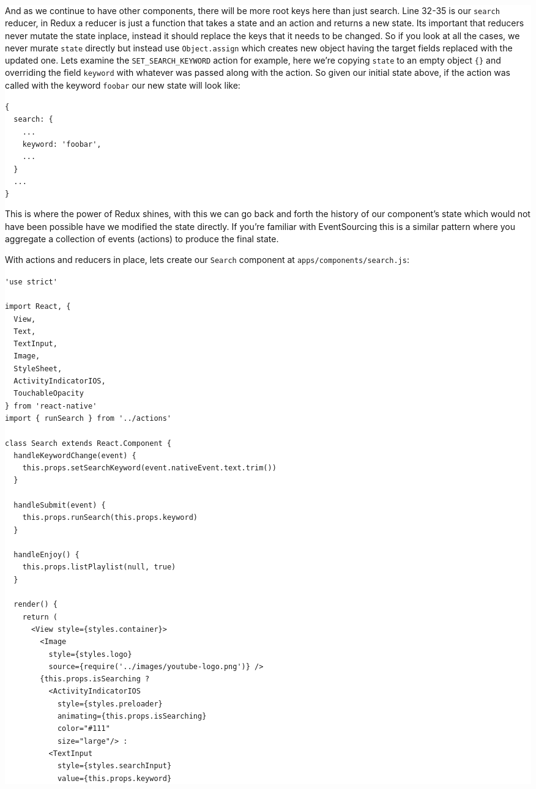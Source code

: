And as we continue to have other components, there will be more root keys here than just search. Line 32-35 is our `search` reducer, in Redux a reducer is just a function that takes a state and an action and returns a new state. Its important that reducers never mutate the state inplace, instead it should replace the keys that it needs to be changed. So if you look at all the cases, we never murate `state` directly but instead use `Object.assign` which creates new object having the target fields replaced with the updated one. Lets examine the `SET_SEARCH_KEYWORD` action for example, here we’re copying `state` to an empty object `{}` and overriding the field `keyword` with whatever was passed along with the action. So given our initial state above, if the action was called with the keyword `foobar` our new state will look like:

    {
      search: {
    	...
    	keyword: 'foobar',
    	...
      }
      ...
    }

This is where the power of Redux shines, with this we can go back and forth the history of our component’s state which would not have been possible have we modified the state directly. If you’re familiar with EventSourcing this is a similar pattern where you aggregate a collection of events (actions) to produce the final state.

With actions and reducers in place, lets create our `Search` component at `apps/components/search.js`:

    'use strict'

    import React, {
      View,
      Text,
      TextInput,
      Image,
      StyleSheet,
      ActivityIndicatorIOS,
      TouchableOpacity
    } from 'react-native'
    import { runSearch } from '../actions'

    class Search extends React.Component {
      handleKeywordChange(event) {
        this.props.setSearchKeyword(event.nativeEvent.text.trim())
      }

      handleSubmit(event) {
        this.props.runSearch(this.props.keyword)
      }

      handleEnjoy() {
        this.props.listPlaylist(null, true)
      }

      render() {
        return (
          <View style={styles.container}>
            <Image
              style={styles.logo}
              source={require('../images/youtube-logo.png')} />
            {this.props.isSearching ? 
              <ActivityIndicatorIOS
                style={styles.preloader}
                animating={this.props.isSearching}
                color="#111"
                size="large"/> : 
              <TextInput
                style={styles.searchInput}
                value={this.props.keyword}